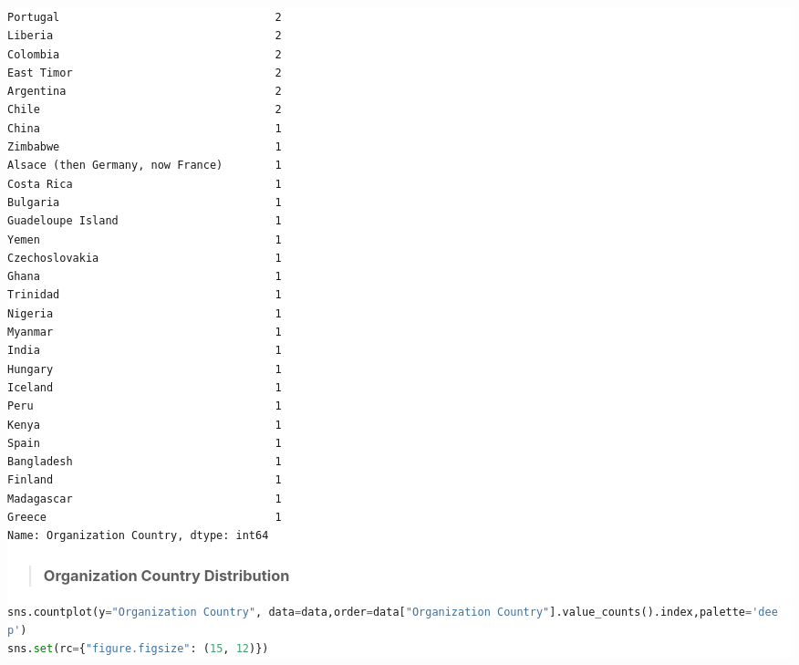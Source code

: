     Portugal                                 2
    Liberia                                  2
    Colombia                                 2
    East Timor                               2
    Argentina                                2
    Chile                                    2
    China                                    1
    Zimbabwe                                 1
    Alsace (then Germany, now France)        1
    Costa Rica                               1
    Bulgaria                                 1
    Guadeloupe Island                        1
    Yemen                                    1
    Czechoslovakia                           1
    Ghana                                    1
    Trinidad                                 1
    Nigeria                                  1
    Myanmar                                  1
    India                                    1
    Hungary                                  1
    Iceland                                  1
    Peru                                     1
    Kenya                                    1
    Spain                                    1
    Bangladesh                               1
    Finland                                  1
    Madagascar                               1
    Greece                                   1
    Name: Organization Country, dtype: int64



> ### Organization Country Distribution 


```python
sns.countplot(y="Organization Country", data=data,order=data["Organization Country"].value_counts().index,palette='deep')
sns.set(rc={"figure.figsize": (15, 12)})
```


